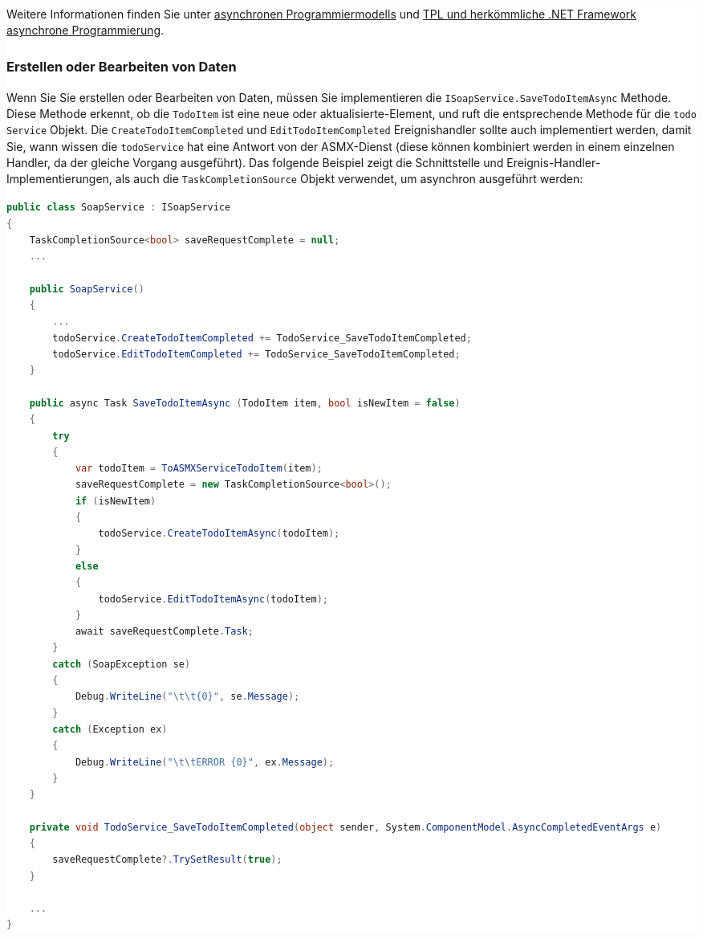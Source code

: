 Weitere Informationen finden Sie unter [asynchronen Programmiermodells](/dotnet/standard/asynchronous-programming-patterns/asynchronous-programming-model-apm) und [TPL und herkömmliche .NET Framework asynchrone Programmierung](/dotnet/standard/parallel-programming/tpl-and-traditional-async-programming).

### <a name="create-or-edit-data"></a>Erstellen oder Bearbeiten von Daten

Wenn Sie Sie erstellen oder Bearbeiten von Daten, müssen Sie implementieren die `ISoapService.SaveTodoItemAsync` Methode. Diese Methode erkennt, ob die `TodoItem` ist eine neue oder aktualisierte-Element, und ruft die entsprechende Methode für die `todoService` Objekt. Die `CreateTodoItemCompleted` und `EditTodoItemCompleted` Ereignishandler sollte auch implementiert werden, damit Sie, wann wissen die `todoService` hat eine Antwort von der ASMX-Dienst (diese können kombiniert werden in einem einzelnen Handler, da der gleiche Vorgang ausgeführt). Das folgende Beispiel zeigt die Schnittstelle und Ereignis-Handler-Implementierungen, als auch die `TaskCompletionSource` Objekt verwendet, um asynchron ausgeführt werden:

```csharp
public class SoapService : ISoapService
{
    TaskCompletionSource<bool> saveRequestComplete = null;
    ...

    public SoapService()
    {
        ...
        todoService.CreateTodoItemCompleted += TodoService_SaveTodoItemCompleted;
        todoService.EditTodoItemCompleted += TodoService_SaveTodoItemCompleted;
    }

    public async Task SaveTodoItemAsync (TodoItem item, bool isNewItem = false)
    {
        try
        {
            var todoItem = ToASMXServiceTodoItem(item);
            saveRequestComplete = new TaskCompletionSource<bool>();
            if (isNewItem)
            {
                todoService.CreateTodoItemAsync(todoItem);
            }
            else
            {
                todoService.EditTodoItemAsync(todoItem);
            }
            await saveRequestComplete.Task;
        }
        catch (SoapException se)
        {
            Debug.WriteLine("\t\t{0}", se.Message);
        }
        catch (Exception ex)
        {
            Debug.WriteLine("\t\tERROR {0}", ex.Message);
        }
    }

    private void TodoService_SaveTodoItemCompleted(object sender, System.ComponentModel.AsyncCompletedEventArgs e)
    {
        saveRequestComplete?.TrySetResult(true);
    }

    ...
}
```